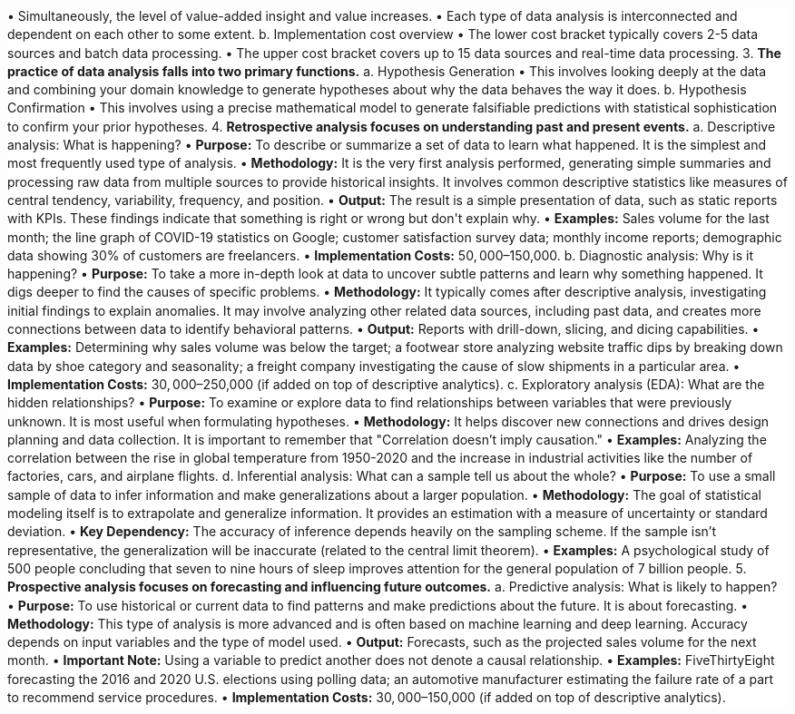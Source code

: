    •   Simultaneously, the level of value-added insight and value increases.
   •   Each type of data analysis is interconnected and dependent on each other to some extent.
   b. Implementation cost overview
   •   The lower cost bracket typically covers 2-5 data sources and batch data processing.
   •   The upper cost bracket covers up to 15 data sources and real-time data processing.
3. **The practice of data analysis falls into two primary functions.**
   a. Hypothesis Generation
   •   This involves looking deeply at the data and combining your domain knowledge to generate hypotheses about why the data behaves the way it does.
   b. Hypothesis Confirmation
   •   This involves using a precise mathematical model to generate falsifiable predictions with statistical sophistication to confirm your prior hypotheses.
4. **Retrospective analysis focuses on understanding past and present events.**
   a. Descriptive analysis: What is happening?
   •   **Purpose:** To describe or summarize a set of data to learn what happened. It is the simplest and most frequently used type of analysis.
   •   **Methodology:** It is the very first analysis performed, generating simple summaries and processing raw data from multiple sources to provide historical insights. It involves common descriptive statistics like measures of central tendency, variability, frequency, and position.
   •   **Output:** The result is a simple presentation of data, such as static reports with KPIs. These findings indicate that something is right or wrong but don't explain why.
   •   **Examples:** Sales volume for the last month; the line graph of COVID-19 statistics on Google; customer satisfaction survey data; monthly income reports; demographic data showing 30% of customers are freelancers.
   •   **Implementation Costs:** $50,000–$150,000.
   b. Diagnostic analysis: Why is it happening?
   •   **Purpose:** To take a more in-depth look at data to uncover subtle patterns and learn why something happened. It digs deeper to find the causes of specific problems.
   •   **Methodology:** It typically comes after descriptive analysis, investigating initial findings to explain anomalies. It may involve analyzing other related data sources, including past data, and creates more connections between data to identify behavioral patterns.
   •   **Output:** Reports with drill-down, slicing, and dicing capabilities.
   •   **Examples:** Determining why sales volume was below the target; a footwear store analyzing website traffic dips by breaking down data by shoe category and seasonality; a freight company investigating the cause of slow shipments in a particular area.
   •   **Implementation Costs:** $30,000–$250,000 (if added on top of descriptive analytics).
   c. Exploratory analysis (EDA): What are the hidden relationships?
   •   **Purpose:** To examine or explore data to find relationships between variables that were previously unknown. It is most useful when formulating hypotheses.
   •   **Methodology:** It helps discover new connections and drives design planning and data collection. It is important to remember that "Correlation doesn’t imply causation."
   •   **Examples:** Analyzing the correlation between the rise in global temperature from 1950-2020 and the increase in industrial activities like the number of factories, cars, and airplane flights.
   d. Inferential analysis: What can a sample tell us about the whole?
   •   **Purpose:** To use a small sample of data to infer information and make generalizations about a larger population.
   •   **Methodology:** The goal of statistical modeling itself is to extrapolate and generalize information. It provides an estimation with a measure of uncertainty or standard deviation.
   •   **Key Dependency:** The accuracy of inference depends heavily on the sampling scheme. If the sample isn’t representative, the generalization will be inaccurate (related to the central limit theorem).
   •   **Examples:** A psychological study of 500 people concluding that seven to nine hours of sleep improves attention for the general population of 7 billion people.
5. **Prospective analysis focuses on forecasting and influencing future outcomes.**
   a. Predictive analysis: What is likely to happen?
   •   **Purpose:** To use historical or current data to find patterns and make predictions about the future. It is about forecasting.
   •   **Methodology:** This type of analysis is more advanced and is often based on machine learning and deep learning. Accuracy depends on input variables and the type of model used.
   •   **Output:** Forecasts, such as the projected sales volume for the next month.
   •   **Important Note:** Using a variable to predict another does not denote a causal relationship.
   •   **Examples:** FiveThirtyEight forecasting the 2016 and 2020 U.S. elections using polling data; an automotive manufacturer estimating the failure rate of a part to recommend service procedures.
   •   **Implementation Costs:** $30,000–$150,000 (if added on top of descriptive analytics).